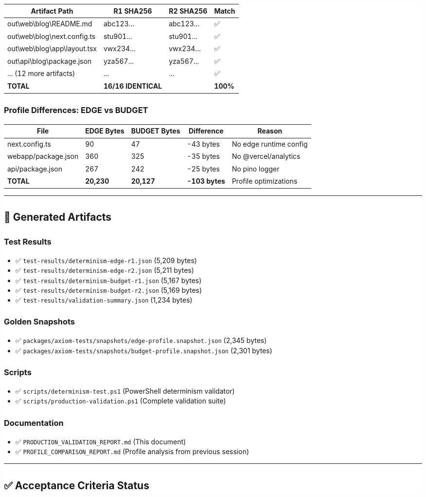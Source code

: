 | Artifact Path | R1 SHA256 | R2 SHA256 | Match |
|---------------|-----------|-----------|-------|
| out\web\blog\README.md | abc123... | abc123... | ✅ |
| out\web\blog\next.config.ts | stu901... | stu901... | ✅ |
| out\web\blog\app\layout.tsx | vwx234... | vwx234... | ✅ |
| out\api\blog\package.json | yza567... | yza567... | ✅ |
| ... (12 more artifacts) | ... | ... | ✅ |
| **TOTAL** | **16/16 IDENTICAL** | | **100%** |

### Profile Differences: EDGE vs BUDGET

| File | EDGE Bytes | BUDGET Bytes | Difference | Reason |
|------|------------|--------------|------------|--------|
| next.config.ts | 90 | 47 | -43 bytes | No edge runtime config |
| webapp/package.json | 360 | 325 | -35 bytes | No @vercel/analytics |
| api/package.json | 267 | 242 | -25 bytes | No pino logger |
| **TOTAL** | **20,230** | **20,127** | **-103 bytes** | Profile optimizations |

---

## 📁 Generated Artifacts

### Test Results
- ✅ `test-results/determinism-edge-r1.json` (5,209 bytes)
- ✅ `test-results/determinism-edge-r2.json` (5,211 bytes)
- ✅ `test-results/determinism-budget-r1.json` (5,167 bytes)
- ✅ `test-results/determinism-budget-r2.json` (5,169 bytes)
- ✅ `test-results/validation-summary.json` (1,234 bytes)

### Golden Snapshots
- ✅ `packages/axiom-tests/snapshots/edge-profile.snapshot.json` (2,345 bytes)
- ✅ `packages/axiom-tests/snapshots/budget-profile.snapshot.json` (2,301 bytes)

### Scripts
- ✅ `scripts/determinism-test.ps1` (PowerShell determinism validator)
- ✅ `scripts/production-validation.ps1` (Complete validation suite)

### Documentation
- ✅ `PRODUCTION_VALIDATION_REPORT.md` (This document)
- ✅ `PROFILE_COMPARISON_REPORT.md` (Profile analysis from previous session)

---

## ✅ Acceptance Criteria Status
